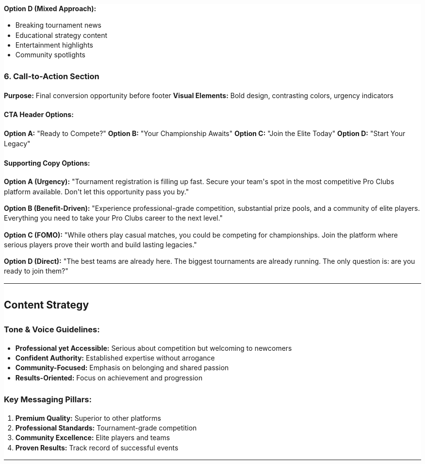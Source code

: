 **Option D (Mixed Approach):**
- Breaking tournament news
- Educational strategy content
- Entertainment highlights
- Community spotlights

### 6. Call-to-Action Section
**Purpose:** Final conversion opportunity before footer
**Visual Elements:** Bold design, contrasting colors, urgency indicators

#### CTA Header Options:

**Option A:** "Ready to Compete?"
**Option B:** "Your Championship Awaits"
**Option C:** "Join the Elite Today"
**Option D:** "Start Your Legacy"

#### Supporting Copy Options:

**Option A (Urgency):**
"Tournament registration is filling up fast. Secure your team's spot in the most competitive Pro Clubs platform available. Don't let this opportunity pass you by."

**Option B (Benefit-Driven):**
"Experience professional-grade competition, substantial prize pools, and a community of elite players. Everything you need to take your Pro Clubs career to the next level."

**Option C (FOMO):**
"While others play casual matches, you could be competing for championships. Join the platform where serious players prove their worth and build lasting legacies."

**Option D (Direct):**
"The best teams are already here. The biggest tournaments are already running. The only question is: are you ready to join them?"

---

## Content Strategy

### Tone & Voice Guidelines:
- **Professional yet Accessible:** Serious about competition but welcoming to newcomers
- **Confident Authority:** Established expertise without arrogance
- **Community-Focused:** Emphasis on belonging and shared passion
- **Results-Oriented:** Focus on achievement and progression

### Key Messaging Pillars:
1. **Premium Quality:** Superior to other platforms
2. **Professional Standards:** Tournament-grade competition
3. **Community Excellence:** Elite players and teams
4. **Proven Results:** Track record of successful events

---
